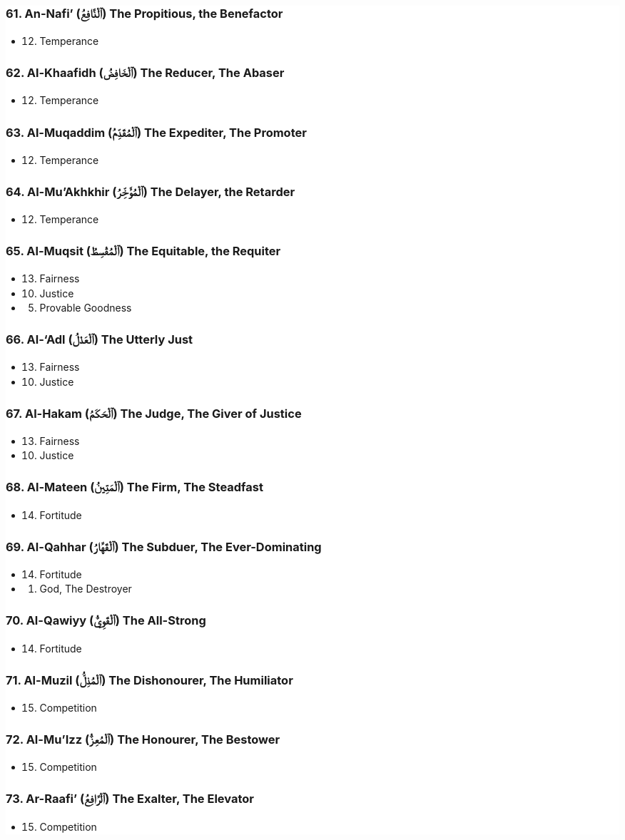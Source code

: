 ### 61. An-Nafi’ (ٱلْنَّافِعُ) The Propitious, the Benefactor
- 12. Temperance

### 62. Al-Khaafidh (ٱلْخَافِضُ) The Reducer, The Abaser
- 12. Temperance

### 63. Al-Muqaddim (ٱلْمُقَدِّمُ) The Expediter, The Promoter
- 12. Temperance

### 64. Al-Mu’Akhkhir (ٱلْمُؤَخِّرُ) The Delayer, the Retarder
- 12. Temperance

### 65. Al-Muqsit (ٱلْمُقْسِطُ) The Equitable, the Requiter
- 13. Fairness
- 10. Justice
- 5. Provable Goodness

### 66. Al-‘Adl (ٱلْعَدْلُ) The Utterly Just
- 13. Fairness
- 10. Justice

### 67. Al-Hakam (ٱلْحَكَمُ) The Judge, The Giver of Justice
- 13. Fairness
- 10. Justice

### 68. Al-Mateen (ٱلْمَتِينُ) The Firm, The Steadfast
- 14. Fortitude

### 69. Al-Qahhar (ٱلْقَهَّارُ) The Subduer, The Ever-Dominating
- 14. Fortitude
- 1. God, The Destroyer

### 70. Al-Qawiyy (ٱلْقَوِيُّ) The All-Strong
- 14. Fortitude

### 71. Al-Muzil (ٱلْمُذِلُّ) The Dishonourer, The Humiliator
- 15. Competition

### 72. Al-Mu’Izz (ٱلْمُعِزُّ) The Honourer, The Bestower
- 15. Competition

### 73. Ar-Raafi’ (ٱلْرَّافِعُ) The Exalter, The Elevator
- 15. Competition
